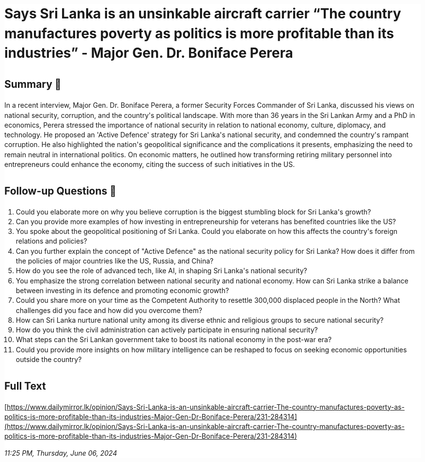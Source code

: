# Says Sri Lanka is an unsinkable aircraft carrier “The country manufactures  poverty  as politics is more profitable  than its industries”  - Major Gen. Dr. Boniface Perera

## Summary 🤖

In a recent interview, Major Gen. Dr. Boniface Perera, a former Security Forces Commander of Sri Lanka, discussed his views on national security, corruption, and the country's political landscape. With more than 36 years in the Sri Lankan Army and a PhD in economics, Perera stressed the importance of national security in relation to national economy, culture, diplomacy, and technology. He proposed an 'Active Defence' strategy for Sri Lanka's national security, and condemned the country's rampant corruption. He also highlighted the nation's geopolitical significance and the complications it presents, emphasizing the need to remain neutral in international politics. On economic matters, he outlined how transforming retiring military personnel into entrepreneurs could enhance the economy, citing the success of such initiatives in the US.

## Follow-up Questions 🤖

1. Could you elaborate more on why you believe corruption is the biggest stumbling block for Sri Lanka's growth?
2. Can you provide more examples of how investing in entrepreneurship for veterans has benefited countries like the US?
3. You spoke about the geopolitical positioning of Sri Lanka. Could you elaborate on how this affects the country's foreign relations and policies?
4. Can you further explain the concept of "Active Defence" as the national security policy for Sri Lanka? How does it differ from the policies of major countries like the US, Russia, and China?
5. How do you see the role of advanced tech, like AI, in shaping Sri Lanka's national security?
6. You emphasize the strong correlation between national security and national economy. How can Sri Lanka strike a balance between investing in its defence and promoting economic growth?
7. Could you share more on your time as the Competent Authority to resettle 300,000 displaced people in the North? What challenges did you face and how did you overcome them?
8. How can Sri Lanka nurture national unity among its diverse ethnic and religious groups to secure national security?
9. How do you think the civil administration can actively participate in ensuring national security?
10. What steps can the Sri Lankan government take to boost its national economy in the post-war era?
11. Could you provide more insights on how military intelligence can be reshaped to focus on seeking economic opportunities outside the country?

## Full Text

[https://www.dailymirror.lk/opinion/Says-Sri-Lanka-is-an-unsinkable-aircraft-carrier-The-country-manufactures-poverty-as-politics-is-more-profitable-than-its-industries-Major-Gen-Dr-Boniface-Perera/231-284314](https://www.dailymirror.lk/opinion/Says-Sri-Lanka-is-an-unsinkable-aircraft-carrier-The-country-manufactures-poverty-as-politics-is-more-profitable-than-its-industries-Major-Gen-Dr-Boniface-Perera/231-284314)

*11:25 PM, Thursday, June 06, 2024*
